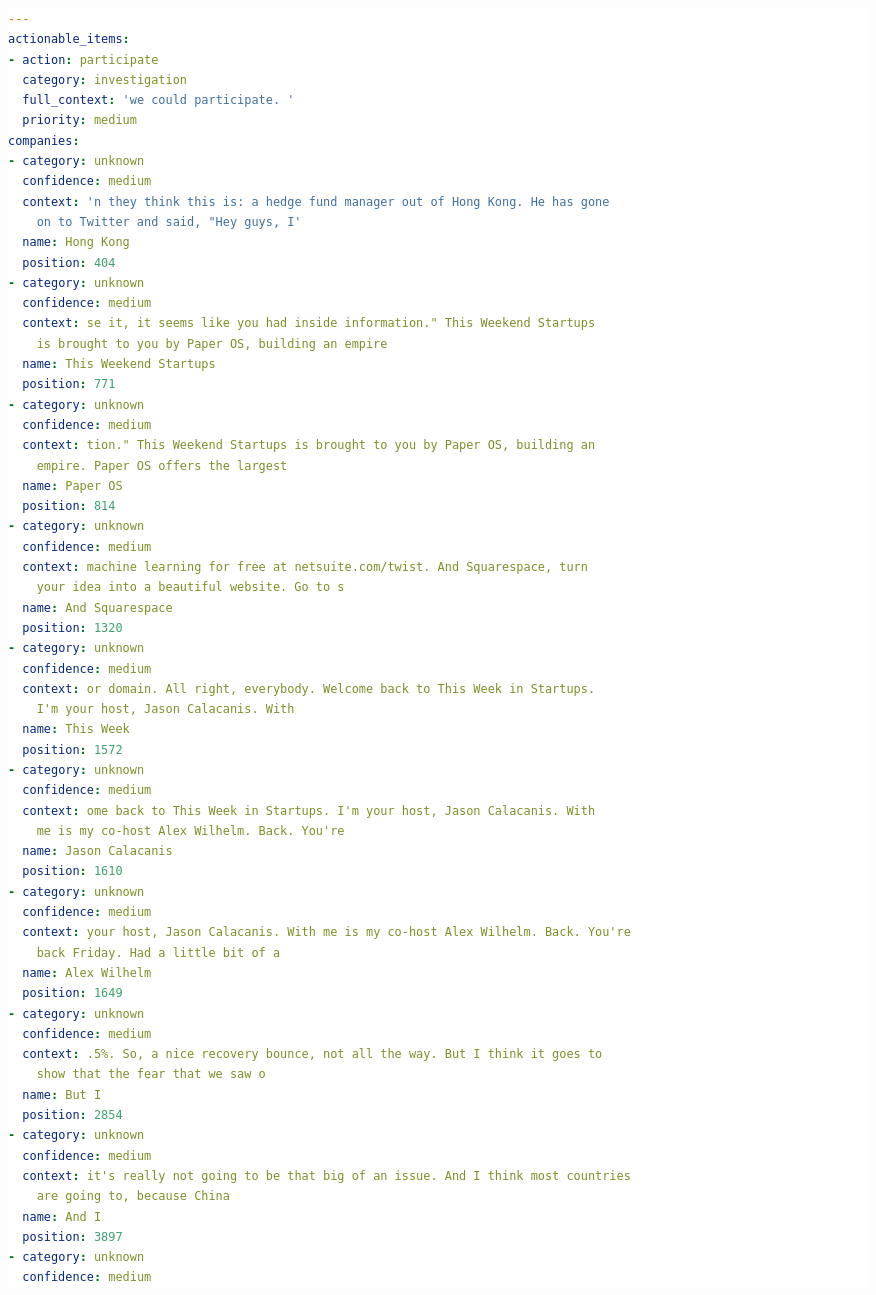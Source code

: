 ```yaml
---
actionable_items:
- action: participate
  category: investigation
  full_context: 'we could participate. '
  priority: medium
companies:
- category: unknown
  confidence: medium
  context: 'n they think this is: a hedge fund manager out of Hong Kong. He has gone
    on to Twitter and said, "Hey guys, I'
  name: Hong Kong
  position: 404
- category: unknown
  confidence: medium
  context: se it, it seems like you had inside information." This Weekend Startups
    is brought to you by Paper OS, building an empire
  name: This Weekend Startups
  position: 771
- category: unknown
  confidence: medium
  context: tion." This Weekend Startups is brought to you by Paper OS, building an
    empire. Paper OS offers the largest
  name: Paper OS
  position: 814
- category: unknown
  confidence: medium
  context: machine learning for free at netsuite.com/twist. And Squarespace, turn
    your idea into a beautiful website. Go to s
  name: And Squarespace
  position: 1320
- category: unknown
  confidence: medium
  context: or domain. All right, everybody. Welcome back to This Week in Startups.
    I'm your host, Jason Calacanis. With
  name: This Week
  position: 1572
- category: unknown
  confidence: medium
  context: ome back to This Week in Startups. I'm your host, Jason Calacanis. With
    me is my co-host Alex Wilhelm. Back. You're
  name: Jason Calacanis
  position: 1610
- category: unknown
  confidence: medium
  context: your host, Jason Calacanis. With me is my co-host Alex Wilhelm. Back. You're
    back Friday. Had a little bit of a
  name: Alex Wilhelm
  position: 1649
- category: unknown
  confidence: medium
  context: .5%. So, a nice recovery bounce, not all the way. But I think it goes to
    show that the fear that we saw o
  name: But I
  position: 2854
- category: unknown
  confidence: medium
  context: it's really not going to be that big of an issue. And I think most countries
    are going to, because China
  name: And I
  position: 3897
- category: unknown
  confidence: medium
```